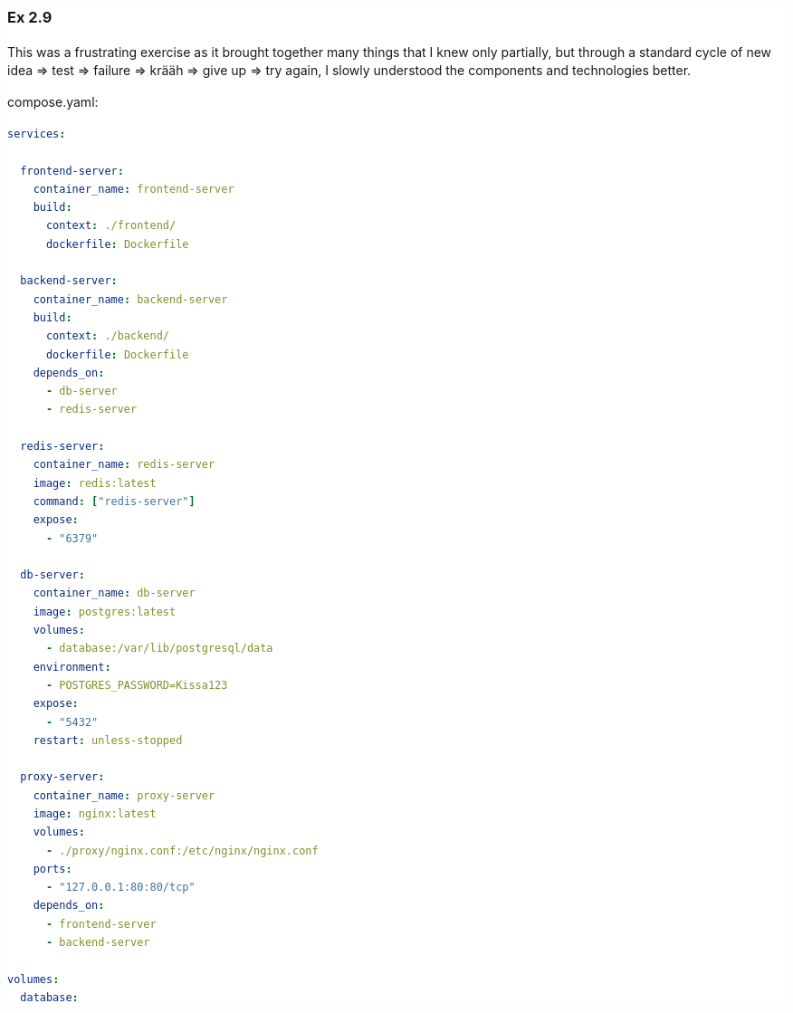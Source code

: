 ### Ex 2.9

This was a frustrating exercise as it brought together many things that I knew only partially, but through a standard cycle of new idea => test => failure => krääh => give up => try again, I slowly understood the components and technologies better.

compose.yaml:

``` yaml
services:

  frontend-server:
    container_name: frontend-server
    build:
      context: ./frontend/
      dockerfile: Dockerfile

  backend-server:
    container_name: backend-server
    build:
      context: ./backend/
      dockerfile: Dockerfile
    depends_on:
      - db-server
      - redis-server

  redis-server:
    container_name: redis-server
    image: redis:latest
    command: ["redis-server"]
    expose:
      - "6379"

  db-server:
    container_name: db-server
    image: postgres:latest
    volumes:
      - database:/var/lib/postgresql/data
    environment:
      - POSTGRES_PASSWORD=Kissa123
    expose:
      - "5432"
    restart: unless-stopped

  proxy-server:
    container_name: proxy-server
    image: nginx:latest
    volumes:
      - ./proxy/nginx.conf:/etc/nginx/nginx.conf
    ports:
      - "127.0.0.1:80:80/tcp"
    depends_on:
      - frontend-server
      - backend-server

volumes:
  database:
```

